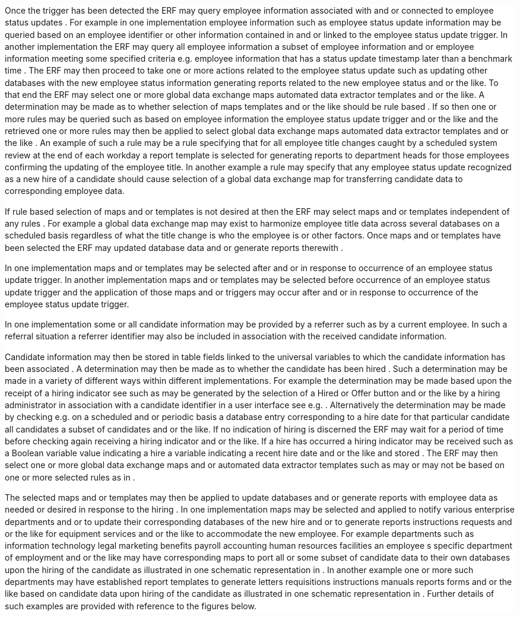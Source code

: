 Once the trigger has been detected the ERF may query employee information associated with and or connected to employee status updates . For example in one implementation employee information such as employee status update information may be queried based on an employee identifier or other information contained in and or linked to the employee status update trigger. In another implementation the ERF may query all employee information a subset of employee information and or employee information meeting some specified criteria e.g. employee information that has a status update timestamp later than a benchmark time . The ERF may then proceed to take one or more actions related to the employee status update such as updating other databases with the new employee status information generating reports related to the new employee status and or the like. To that end the ERF may select one or more global data exchange maps automated data extractor templates and or the like. A determination may be made as to whether selection of maps templates and or the like should be rule based . If so then one or more rules may be queried such as based on employee information the employee status update trigger and or the like and the retrieved one or more rules may then be applied to select global data exchange maps automated data extractor templates and or the like . An example of such a rule may be a rule specifying that for all employee title changes caught by a scheduled system review at the end of each workday a report template is selected for generating reports to department heads for those employees confirming the updating of the employee title. In another example a rule may specify that any employee status update recognized as a new hire of a candidate should cause selection of a global data exchange map for transferring candidate data to corresponding employee data.

If rule based selection of maps and or templates is not desired at then the ERF may select maps and or templates independent of any rules . For example a global data exchange map may exist to harmonize employee title data across several databases on a scheduled basis regardless of what the title change is who the employee is or other factors. Once maps and or templates have been selected the ERF may updated database data and or generate reports therewith .

In one implementation maps and or templates may be selected after and or in response to occurrence of an employee status update trigger. In another implementation maps and or templates may be selected before occurrence of an employee status update trigger and the application of those maps and or triggers may occur after and or in response to occurrence of the employee status update trigger.

In one implementation some or all candidate information may be provided by a referrer such as by a current employee. In such a referral situation a referrer identifier may also be included in association with the received candidate information.

Candidate information may then be stored in table fields linked to the universal variables to which the candidate information has been associated . A determination may then be made as to whether the candidate has been hired . Such a determination may be made in a variety of different ways within different implementations. For example the determination may be made based upon the receipt of a hiring indicator see such as may be generated by the selection of a Hired or Offer button and or the like by a hiring administrator in association with a candidate identifier in a user interface see e.g. . Alternatively the determination may be made by checking e.g. on a scheduled and or periodic basis a database entry corresponding to a hire date for that particular candidate all candidates a subset of candidates and or the like. If no indication of hiring is discerned the ERF may wait for a period of time before checking again receiving a hiring indicator and or the like. If a hire has occurred a hiring indicator may be received such as a Boolean variable value indicating a hire a variable indicating a recent hire date and or the like and stored . The ERF may then select one or more global data exchange maps and or automated data extractor templates such as may or may not be based on one or more selected rules as in .

The selected maps and or templates may then be applied to update databases and or generate reports with employee data as needed or desired in response to the hiring . In one implementation maps may be selected and applied to notify various enterprise departments and or to update their corresponding databases of the new hire and or to generate reports instructions requests and or the like for equipment services and or the like to accommodate the new employee. For example departments such as information technology legal marketing benefits payroll accounting human resources facilities an employee s specific department of employment and or the like may have corresponding maps to port all or some subset of candidate data to their own databases upon the hiring of the candidate as illustrated in one schematic representation in . In another example one or more such departments may have established report templates to generate letters requisitions instructions manuals reports forms and or the like based on candidate data upon hiring of the candidate as illustrated in one schematic representation in . Further details of such examples are provided with reference to the figures below.
